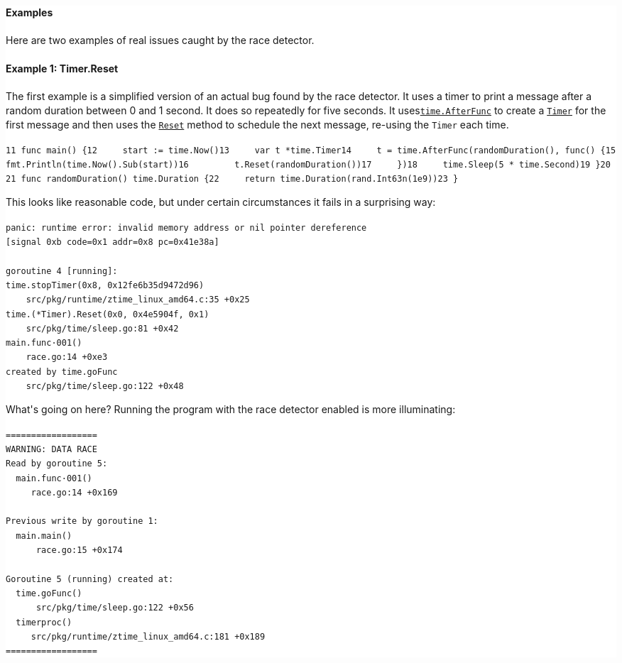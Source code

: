 #### Examples

Here are two examples of real issues caught by the race detector.

#### Example 1: Timer.Reset

The first example is a simplified version of an actual bug found by the race detector. It uses a timer to print a message after a random duration between 0 and 1 second. It does so repeatedly for five seconds. It uses[`time.AfterFunc`](http://golang.org/pkg/time/#AfterFunc) to create a [`Timer`](http://golang.org/pkg/time/#Timer) for the first message and then uses the [`Reset`](http://golang.org/pkg/time/#Timer.Reset) method to schedule the next message, re-using the `Timer` each time.

```
11 func main() {12     start := time.Now()13     var t *time.Timer14     t = time.AfterFunc(randomDuration(), func() {15         fmt.Println(time.Now().Sub(start))16         t.Reset(randomDuration())17     })18     time.Sleep(5 * time.Second)19 }20 21 func randomDuration() time.Duration {22     return time.Duration(rand.Int63n(1e9))23 }
```

This looks like reasonable code, but under certain circumstances it fails in a surprising way:

```
panic: runtime error: invalid memory address or nil pointer dereference
[signal 0xb code=0x1 addr=0x8 pc=0x41e38a]

goroutine 4 [running]:
time.stopTimer(0x8, 0x12fe6b35d9472d96)
    src/pkg/runtime/ztime_linux_amd64.c:35 +0x25
time.(*Timer).Reset(0x0, 0x4e5904f, 0x1)
    src/pkg/time/sleep.go:81 +0x42
main.func·001()
    race.go:14 +0xe3
created by time.goFunc
    src/pkg/time/sleep.go:122 +0x48
```

What's going on here? Running the program with the race detector enabled is more illuminating:

```
==================
WARNING: DATA RACE
Read by goroutine 5:
  main.func·001()
     race.go:14 +0x169

Previous write by goroutine 1:
  main.main()
      race.go:15 +0x174

Goroutine 5 (running) created at:
  time.goFunc()
      src/pkg/time/sleep.go:122 +0x56
  timerproc()
     src/pkg/runtime/ztime_linux_amd64.c:181 +0x189
==================
```
